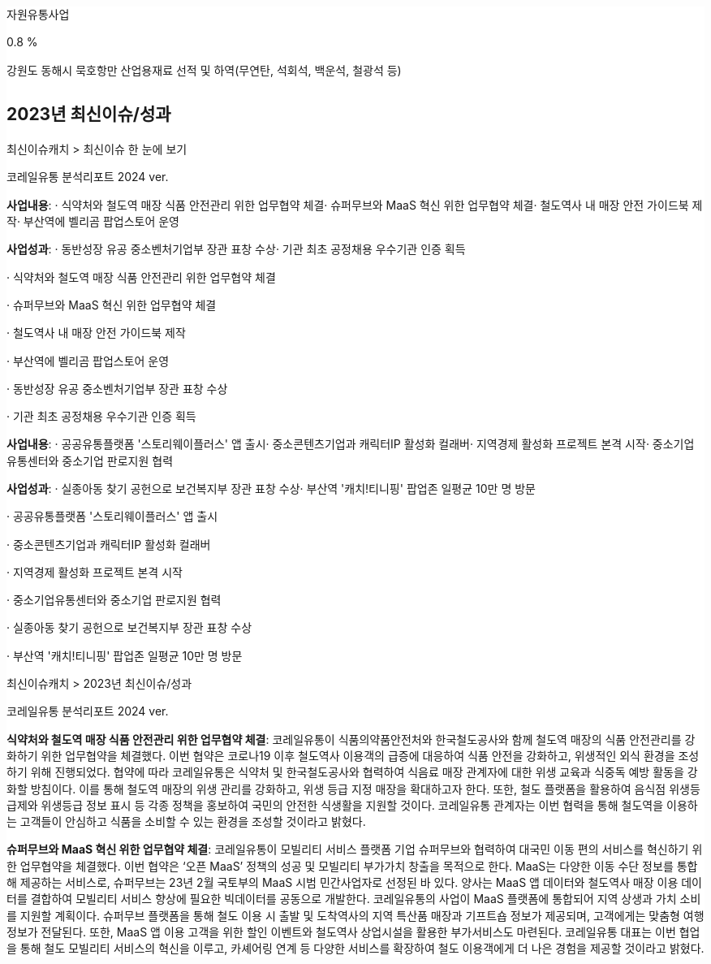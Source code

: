 자원유통사업

0.8 %

강원도 동해시 묵호항만 산업용재료 선적 및 하역(무연탄, 석회석, 백운석, 철광석 등)

## 2023년 최신이슈/성과

최신이슈캐치 > 최신이슈 한 눈에 보기

코레일유통 분석리포트 2024 ver.

**사업내용**: · 식약처와 철도역 매장 식품 안전관리 위한 업무협약 체결· 슈퍼무브와 MaaS 혁신 위한 업무협약 체결· 철도역사 내 매장 안전 가이드북 제작· 부산역에 벨리곰 팝업스토어 운영

**사업성과**: · 동반성장 유공 중소벤처기업부 장관 표창 수상· 기관 최초 공정채용 우수기관 인증 획득

· 식약처와 철도역 매장 식품 안전관리 위한 업무협약 체결

· 슈퍼무브와 MaaS 혁신 위한 업무협약 체결

· 철도역사 내 매장 안전 가이드북 제작

· 부산역에 벨리곰 팝업스토어 운영

· 동반성장 유공 중소벤처기업부 장관 표창 수상

· 기관 최초 공정채용 우수기관 인증 획득

**사업내용**: · 공공유통플랫폼 '스토리웨이플러스' 앱 출시· 중소콘텐츠기업과 캐릭터IP 활성화 컬래버· 지역경제 활성화 프로젝트 본격 시작· 중소기업유통센터와 중소기업 판로지원 협력

**사업성과**: · 실종아동 찾기 공헌으로 보건복지부 장관 표창 수상· 부산역 '캐치!티니핑' 팝업존 일평균 10만 명 방문

· 공공유통플랫폼 '스토리웨이플러스' 앱 출시

· 중소콘텐츠기업과 캐릭터IP 활성화 컬래버

· 지역경제 활성화 프로젝트 본격 시작

· 중소기업유통센터와 중소기업 판로지원 협력

· 실종아동 찾기 공헌으로 보건복지부 장관 표창 수상

· 부산역 '캐치!티니핑' 팝업존 일평균 10만 명 방문

최신이슈캐치 > 2023년 최신이슈/성과

코레일유통 분석리포트 2024 ver.

**식약처와 철도역 매장 식품 안전관리 위한 업무협약 체결**: 코레일유통이 식품의약품안전처와 한국철도공사와 함께 철도역 매장의 식품 안전관리를 강화하기 위한 업무협약을 체결했다. 이번 협약은 코로나19 이후 철도역사 이용객의 급증에 대응하여 식품 안전을 강화하고, 위생적인 외식 환경을 조성하기 위해 진행되었다. 협약에 따라 코레일유통은 식약처 및 한국철도공사와 협력하여 식음료 매장 관계자에 대한 위생 교육과 식중독 예방 활동을 강화할 방침이다. 이를 통해 철도역 매장의 위생 관리를 강화하고, 위생 등급 지정 매장을 확대하고자 한다. 또한, 철도 플랫폼을 활용하여 음식점 위생등급제와 위생등급 정보 표시 등 각종 정책을 홍보하여 국민의 안전한 식생활을 지원할 것이다. 코레일유통 관계자는 이번 협력을 통해 철도역을 이용하는 고객들이 안심하고 식품을 소비할 수 있는 환경을 조성할 것이라고 밝혔다.

**슈퍼무브와 MaaS 혁신 위한 업무협약 체결**: 코레일유통이 모빌리티 서비스 플랫폼 기업 슈퍼무브와 협력하여 대국민 이동 편의 서비스를 혁신하기 위한 업무협약을 체결했다. 이번 협약은 ‘오픈 MaaS’ 정책의 성공 및 모빌리티 부가가치 창출을 목적으로 한다. MaaS는 다양한 이동 수단 정보를 통합해 제공하는 서비스로, 슈퍼무브는 23년 2월 국토부의 MaaS 시범 민간사업자로 선정된 바 있다. 양사는 MaaS 앱 데이터와 철도역사 매장 이용 데이터를 결합하여 모빌리티 서비스 향상에 필요한 빅데이터를 공동으로 개발한다. 코레일유통의 사업이 MaaS 플랫폼에 통합되어 지역 상생과 가치 소비를 지원할 계획이다. 슈퍼무브 플랫폼을 통해 철도 이용 시 출발 및 도착역사의 지역 특산품 매장과 기프트숍 정보가 제공되며, 고객에게는 맞춤형 여행 정보가 전달된다. 또한, MaaS 앱 이용 고객을 위한 할인 이벤트와 철도역사 상업시설을 활용한 부가서비스도 마련된다. 코레일유통 대표는 이번 협업을 통해 철도 모빌리티 서비스의 혁신을 이루고, 카셰어링 연계 등 다양한 서비스를 확장하여 철도 이용객에게 더 나은 경험을 제공할 것이라고 밝혔다.
